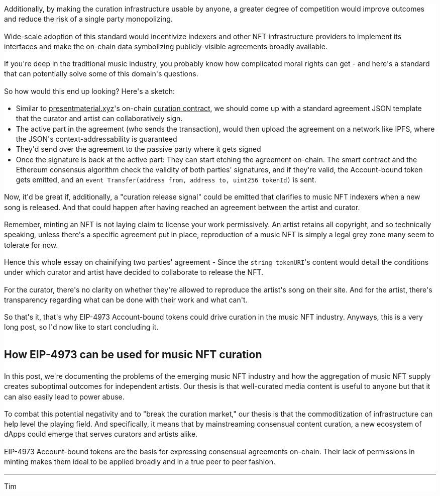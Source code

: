 Additionally, by making the curation infrastructure usable by anyone, a greater
degree of competition would improve outcomes and reduce the risk of a single
party monopolizing.

Wide-scale adoption of this standard would incentivize indexers and other NFT
infrastructure providers to implement its interfaces and make the on-chain data
symbolizing publicly-visible agreements broadly available.

If you're deep in the traditional music industry, you probably know how
complicated moral rights can get - and here's a standard that can potentially
solve some of this domain's questions.

So how would this end up looking? Here's a sketch:

- Similar to [presentmaterial.xyz](https://presentmaterial.xyz)'s on-chain [curation contract](https://etherscan.io/address/0x6422Bf82Ab27F121a043d6DE88b55FA39e2ea292#code), we should come up with a standard agreement JSON template that the curator and artist can collaboratively sign.
- The active part in the agreement (who sends the transaction), would then upload the agreement on a network like IPFS, where the JSON's context-addressability is guaranteed
- They'd send over the agreement to the passive party where it gets signed
- Once the signature is back at the active part: They can start etching the agreement on-chain. The smart contract and the Ethereum consensus algorithm check the validity of both parties' signatures, and if they're valid, the Account-bound token gets emitted, and an `event Transfer(address from, address to, uint256 tokenId)` is sent.

Now, it'd be great if, additionally, a "curation release signal" could be
emitted that clarifies to music NFT indexers when a new song is released. And
that could happen after having reached an agreement between the artist and
curator.

Remember, minting an NFT is not laying claim to license your work permissively.
An artist retains all copyright, and so technically speaking, unless there's a
specific agreement put in place, reproduction of a music NFT is simply a legal
grey zone many seem to tolerate for now.

Hence this whole essay on chainifying two parties' agreement - Since the
`string tokenURI`'s content would detail the conditions under which curator and
artist have decided to collaborate to release the NFT.

For the curator, there's no clarity on whether they're allowed to reproduce the
artist's song on their site. And for the artist, there's transparency regarding
what can be done with their work and what can't.

So that's it, that's why EIP-4973 Account-bound tokens could drive curation in
the music NFT industry. Anyways, this is a very long post, so I'd now like to
start concluding it.

## How EIP-4973 can be used for music NFT curation

In this post, we're documenting the problems of the emerging music NFT industry
and how the aggregation of music NFT supply creates suboptimal outcomes for
independent artists. Our thesis is that well-curated media content is useful
to anyone but that it can also easily lead to power abuse.

To combat this potential negativity and to "break the curation market," our
thesis is that the commoditization of infrastructure can help level the playing
field. And specifically, it means that by mainstreaming consensual content
curation, a new ecosystem of dApps could emerge that serves curators and
artists alike.

EIP-4973 Account-bound tokens are the basis for expressing consensual
agreements on-chain. Their lack of permissions in minting makes them ideal to
be applied broadly and in a true peer to peer fashion.

---

Tim
